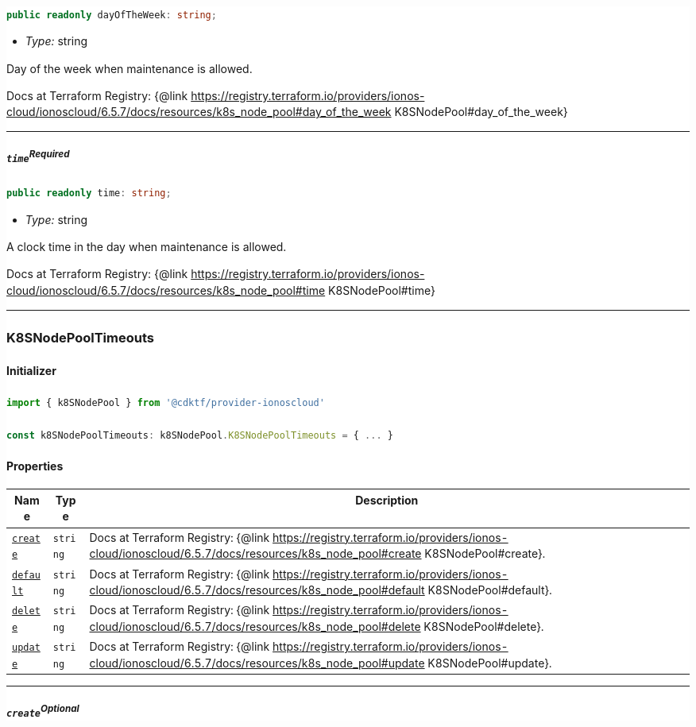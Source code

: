 ```typescript
public readonly dayOfTheWeek: string;
```

- *Type:* string

Day of the week when maintenance is allowed.

Docs at Terraform Registry: {@link https://registry.terraform.io/providers/ionos-cloud/ionoscloud/6.5.7/docs/resources/k8s_node_pool#day_of_the_week K8SNodePool#day_of_the_week}

---

##### `time`<sup>Required</sup> <a name="time" id="@cdktf/provider-ionoscloud.k8SNodePool.K8SNodePoolMaintenanceWindow.property.time"></a>

```typescript
public readonly time: string;
```

- *Type:* string

A clock time in the day when maintenance is allowed.

Docs at Terraform Registry: {@link https://registry.terraform.io/providers/ionos-cloud/ionoscloud/6.5.7/docs/resources/k8s_node_pool#time K8SNodePool#time}

---

### K8SNodePoolTimeouts <a name="K8SNodePoolTimeouts" id="@cdktf/provider-ionoscloud.k8SNodePool.K8SNodePoolTimeouts"></a>

#### Initializer <a name="Initializer" id="@cdktf/provider-ionoscloud.k8SNodePool.K8SNodePoolTimeouts.Initializer"></a>

```typescript
import { k8SNodePool } from '@cdktf/provider-ionoscloud'

const k8SNodePoolTimeouts: k8SNodePool.K8SNodePoolTimeouts = { ... }
```

#### Properties <a name="Properties" id="Properties"></a>

| **Name** | **Type** | **Description** |
| --- | --- | --- |
| <code><a href="#@cdktf/provider-ionoscloud.k8SNodePool.K8SNodePoolTimeouts.property.create">create</a></code> | <code>string</code> | Docs at Terraform Registry: {@link https://registry.terraform.io/providers/ionos-cloud/ionoscloud/6.5.7/docs/resources/k8s_node_pool#create K8SNodePool#create}. |
| <code><a href="#@cdktf/provider-ionoscloud.k8SNodePool.K8SNodePoolTimeouts.property.default">default</a></code> | <code>string</code> | Docs at Terraform Registry: {@link https://registry.terraform.io/providers/ionos-cloud/ionoscloud/6.5.7/docs/resources/k8s_node_pool#default K8SNodePool#default}. |
| <code><a href="#@cdktf/provider-ionoscloud.k8SNodePool.K8SNodePoolTimeouts.property.delete">delete</a></code> | <code>string</code> | Docs at Terraform Registry: {@link https://registry.terraform.io/providers/ionos-cloud/ionoscloud/6.5.7/docs/resources/k8s_node_pool#delete K8SNodePool#delete}. |
| <code><a href="#@cdktf/provider-ionoscloud.k8SNodePool.K8SNodePoolTimeouts.property.update">update</a></code> | <code>string</code> | Docs at Terraform Registry: {@link https://registry.terraform.io/providers/ionos-cloud/ionoscloud/6.5.7/docs/resources/k8s_node_pool#update K8SNodePool#update}. |

---

##### `create`<sup>Optional</sup> <a name="create" id="@cdktf/provider-ionoscloud.k8SNodePool.K8SNodePoolTimeouts.property.create"></a>
